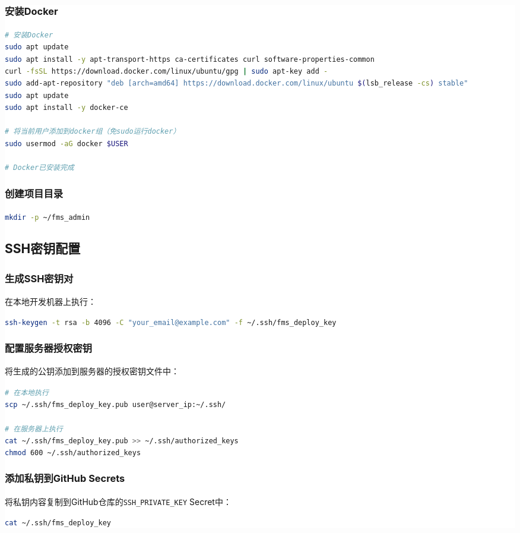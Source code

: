 ### 安装Docker

```bash
# 安装Docker
sudo apt update
sudo apt install -y apt-transport-https ca-certificates curl software-properties-common
curl -fsSL https://download.docker.com/linux/ubuntu/gpg | sudo apt-key add -
sudo add-apt-repository "deb [arch=amd64] https://download.docker.com/linux/ubuntu $(lsb_release -cs) stable"
sudo apt update
sudo apt install -y docker-ce

# 将当前用户添加到docker组（免sudo运行docker）
sudo usermod -aG docker $USER

# Docker已安装完成
```

### 创建项目目录

```bash
mkdir -p ~/fms_admin
```

## SSH密钥配置

### 生成SSH密钥对

在本地开发机器上执行：

```bash
ssh-keygen -t rsa -b 4096 -C "your_email@example.com" -f ~/.ssh/fms_deploy_key
```

### 配置服务器授权密钥

将生成的公钥添加到服务器的授权密钥文件中：

```bash
# 在本地执行
scp ~/.ssh/fms_deploy_key.pub user@server_ip:~/.ssh/

# 在服务器上执行
cat ~/.ssh/fms_deploy_key.pub >> ~/.ssh/authorized_keys
chmod 600 ~/.ssh/authorized_keys
```

### 添加私钥到GitHub Secrets

将私钥内容复制到GitHub仓库的`SSH_PRIVATE_KEY` Secret中：

```bash
cat ~/.ssh/fms_deploy_key
```
